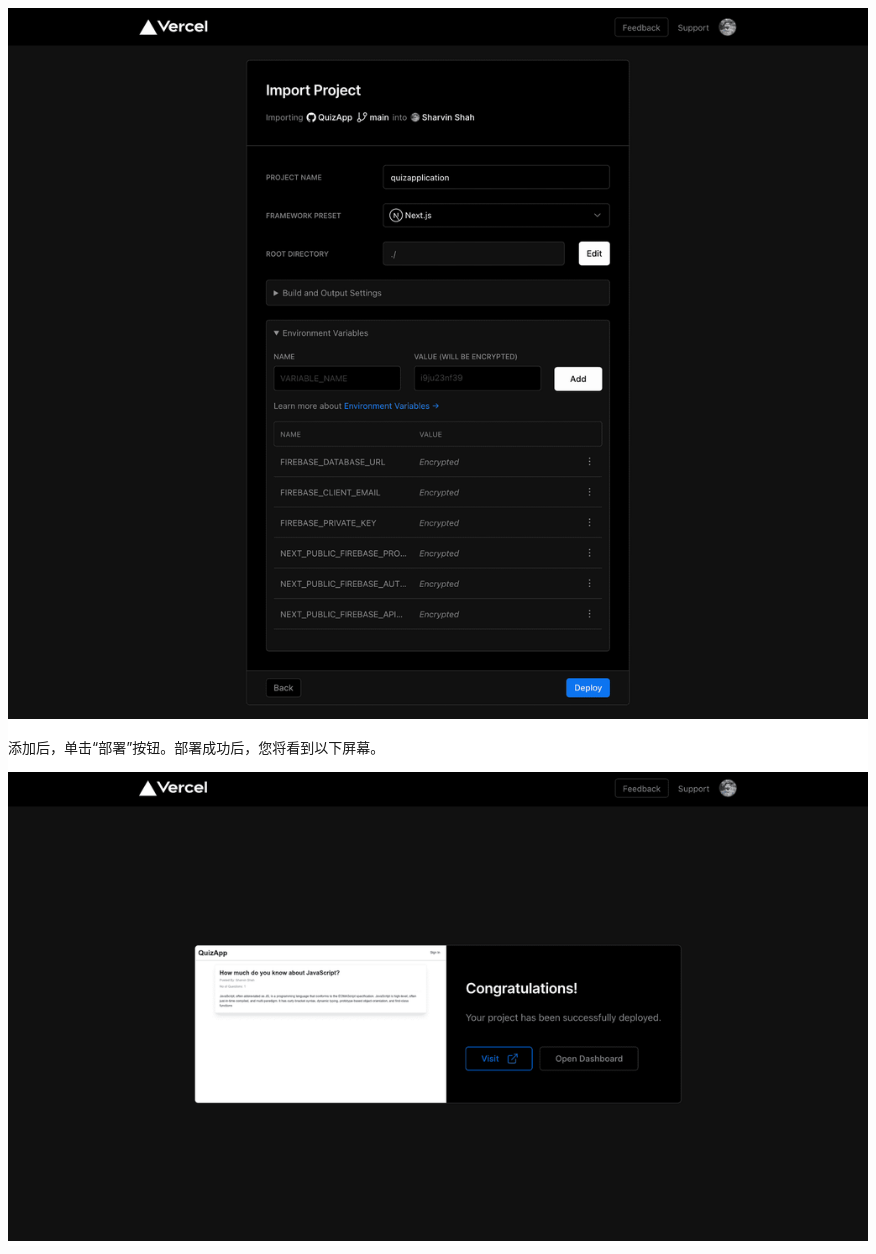 ![screencapture-vercel-new-settings-2021-04-10-16_18_04](img/ef513678ea722f948ca8cd0da46fa3d7.png)

添加后，单击“部署”按钮。部署成功后，您将看到以下屏幕。

![Screenshot-2021-04-10-at-4.22.02-PM](img/d2aed4d38ca353122cc0ceb9f1e1dbfe.png)